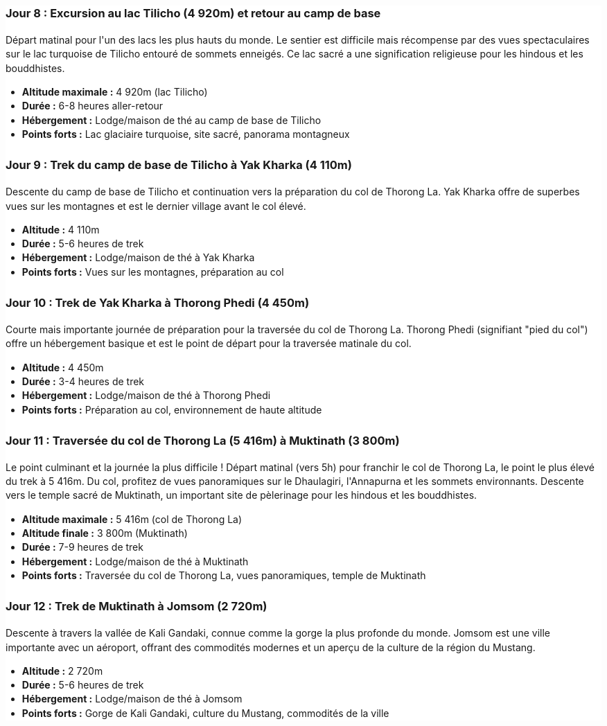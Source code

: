 ### Jour 8 : Excursion au lac Tilicho (4 920m) et retour au camp de base
Départ matinal pour l'un des lacs les plus hauts du monde. Le sentier est difficile mais récompense par des vues spectaculaires sur le lac turquoise de Tilicho entouré de sommets enneigés. Ce lac sacré a une signification religieuse pour les hindous et les bouddhistes.

- **Altitude maximale :** 4 920m (lac Tilicho)
- **Durée :** 6-8 heures aller-retour
- **Hébergement :** Lodge/maison de thé au camp de base de Tilicho
- **Points forts :** Lac glaciaire turquoise, site sacré, panorama montagneux

### Jour 9 : Trek du camp de base de Tilicho à Yak Kharka (4 110m)
Descente du camp de base de Tilicho et continuation vers la préparation du col de Thorong La. Yak Kharka offre de superbes vues sur les montagnes et est le dernier village avant le col élevé.

- **Altitude :** 4 110m
- **Durée :** 5-6 heures de trek
- **Hébergement :** Lodge/maison de thé à Yak Kharka
- **Points forts :** Vues sur les montagnes, préparation au col

### Jour 10 : Trek de Yak Kharka à Thorong Phedi (4 450m)
Courte mais importante journée de préparation pour la traversée du col de Thorong La. Thorong Phedi (signifiant "pied du col") offre un hébergement basique et est le point de départ pour la traversée matinale du col.

- **Altitude :** 4 450m
- **Durée :** 3-4 heures de trek
- **Hébergement :** Lodge/maison de thé à Thorong Phedi
- **Points forts :** Préparation au col, environnement de haute altitude

### Jour 11 : Traversée du col de Thorong La (5 416m) à Muktinath (3 800m)
Le point culminant et la journée la plus difficile ! Départ matinal (vers 5h) pour franchir le col de Thorong La, le point le plus élevé du trek à 5 416m. Du col, profitez de vues panoramiques sur le Dhaulagiri, l'Annapurna et les sommets environnants. Descente vers le temple sacré de Muktinath, un important site de pèlerinage pour les hindous et les bouddhistes.

- **Altitude maximale :** 5 416m (col de Thorong La)
- **Altitude finale :** 3 800m (Muktinath)
- **Durée :** 7-9 heures de trek
- **Hébergement :** Lodge/maison de thé à Muktinath
- **Points forts :** Traversée du col de Thorong La, vues panoramiques, temple de Muktinath

### Jour 12 : Trek de Muktinath à Jomsom (2 720m)
Descente à travers la vallée de Kali Gandaki, connue comme la gorge la plus profonde du monde. Jomsom est une ville importante avec un aéroport, offrant des commodités modernes et un aperçu de la culture de la région du Mustang.

- **Altitude :** 2 720m
- **Durée :** 5-6 heures de trek
- **Hébergement :** Lodge/maison de thé à Jomsom
- **Points forts :** Gorge de Kali Gandaki, culture du Mustang, commodités de la ville
